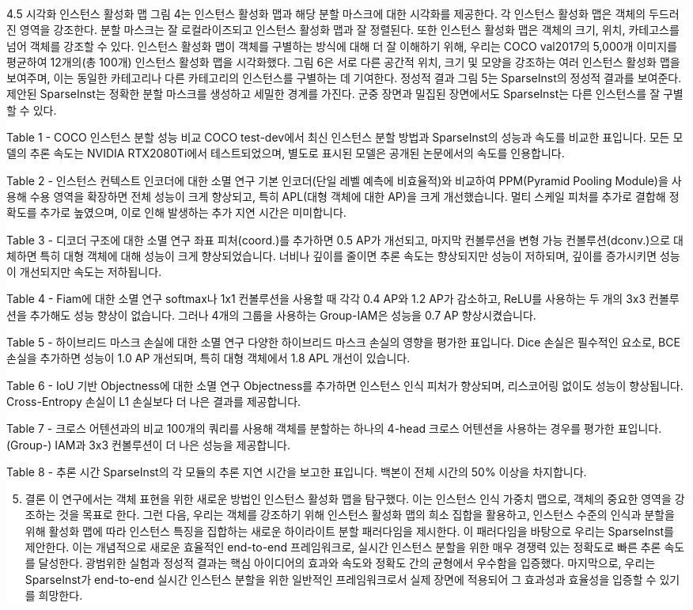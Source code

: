 4.5 시각화
인스턴스 활성화 맵
그림 4는 인스턴스 활성화 맵과 해당 분할 마스크에 대한 시각화를 제공한다. 각 인스턴스 활성화 맵은 객체의 두드러진 영역을 강조한다. 분할 마스크는 잘 로컬라이즈되고 인스턴스 활성화 맵과 잘 정렬된다. 또한 인스턴스 활성화 맵은 객체의 크기, 위치, 카테고스를 넘어 객체를 강조할 수 있다.
인스턴스 활성화 맵이 객체를 구별하는 방식에 대해 더 잘 이해하기 위해, 우리는 COCO val2017의 5,000개 이미지를 평균하여 12개의(총 100개) 인스턴스 활성화 맵을 시각화했다. 그림 6은 서로 다른 공간적 위치, 크기 및 모양을 강조하는 여러 인스턴스 활성화 맵을 보여주며, 이는 동일한 카테고리나 다른 카테고리의 인스턴스를 구별하는 데 기여한다.
정성적 결과
그림 5는 SparseInst의 정성적 결과를 보여준다. 제안된 SparseInst는 정확한 분할 마스크를 생성하고 세밀한 경계를 가진다. 군중 장면과 밀집된 장면에서도 SparseInst는 다른 인스턴스를 잘 구별할 수 있다.


Table 1 - COCO 인스턴스 분할 성능 비교
COCO test-dev에서 최신 인스턴스 분할 방법과 SparseInst의 성능과 속도를 비교한 표입니다. 모든 모델의 추론 속도는 NVIDIA RTX2080Ti에서 테스트되었으며, 별도로 표시된 모델은 공개된 논문에서의 속도를 인용합니다.

Table 2 - 인스턴스 컨텍스트 인코더에 대한 소멸 연구
기본 인코더(단일 레벨 예측에 비효율적)와 비교하여 PPM(Pyramid Pooling Module)을 사용해 수용 영역을 확장하면 전체 성능이 크게 향상되고, 특히 APL(대형 객체에 대한 AP)을 크게 개선했습니다. 멀티 스케일 피처를 추가로 결합해 정확도를 추가로 높였으며, 이로 인해 발생하는 추가 지연 시간은 미미합니다.

Table 3 - 디코더 구조에 대한 소멸 연구
좌표 피처(coord.)를 추가하면 0.5 AP가 개선되고, 마지막 컨볼루션을 변형 가능 컨볼루션(dconv.)으로 대체하면 특히 대형 객체에 대해 성능이 크게 향상되었습니다. 너비나 깊이를 줄이면 추론 속도는 향상되지만 성능이 저하되며, 깊이를 증가시키면 성능이 개선되지만 속도는 저하됩니다.

Table 4 - Fiam에 대한 소멸 연구
softmax나 1x1 컨볼루션을 사용할 때 각각 0.4 AP와 1.2 AP가 감소하고, ReLU를 사용하는 두 개의 3x3 컨볼루션을 추가해도 성능 향상이 없습니다. 그러나 4개의 그룹을 사용하는 Group-IAM은 성능을 0.7 AP 향상시켰습니다.

Table 5 - 하이브리드 마스크 손실에 대한 소멸 연구
다양한 하이브리드 마스크 손실의 영향을 평가한 표입니다. Dice 손실은 필수적인 요소로, BCE 손실을 추가하면 성능이 1.0 AP 개선되며, 특히 대형 객체에서 1.8 APL 개선이 있습니다.

Table 6 - IoU 기반 Objectness에 대한 소멸 연구
Objectness를 추가하면 인스턴스 인식 피처가 향상되며, 리스코어링 없이도 성능이 향상됩니다. Cross-Entropy 손실이 L1 손실보다 더 나은 결과를 제공합니다.

Table 7 - 크로스 어텐션과의 비교
100개의 쿼리를 사용해 객체를 분할하는 하나의 4-head 크로스 어텐션을 사용하는 경우를 평가한 표입니다. (Group-) IAM과 3x3 컨볼루션이 더 나은 성능을 제공합니다.

Table 8 - 추론 시간
SparseInst의 각 모듈의 추론 지연 시간을 보고한 표입니다. 백본이 전체 시간의 50% 이상을 차지합니다.

5. 결론
이 연구에서는 객체 표현을 위한 새로운 방법인 인스턴스 활성화 맵을 탐구했다. 이는 인스턴스 인식 가중치 맵으로, 객체의 중요한 영역을 강조하는 것을 목표로 한다. 그런 다음, 우리는 객체를 강조하기 위해 인스턴스 활성화 맵의 희소 집합을 활용하고, 인스턴스 수준의 인식과 분할을 위해 활성화 맵에 따라 인스턴스 특징을 집합하는 새로운 하이라이트 분할 패러다임을 제시한다. 이 패러다임을 바탕으로 우리는 SparseInst를 제안한다. 이는 개념적으로 새로운 효율적인 end-to-end 프레임워크로, 실시간 인스턴스 분할을 위한 매우 경쟁력 있는 정확도로 빠른 추론 속도를 달성한다. 광범위한 실험과 정성적 결과는 핵심 아이디어의 효과와 속도와 정확도 간의 균형에서 우수함을 입증했다. 마지막으로, 우리는 SparseInst가 end-to-end 실시간 인스턴스 분할을 위한 일반적인 프레임워크로서 실제 장면에 적용되어 그 효과성과 효율성을 입증할 수 있기를 희망한다.


